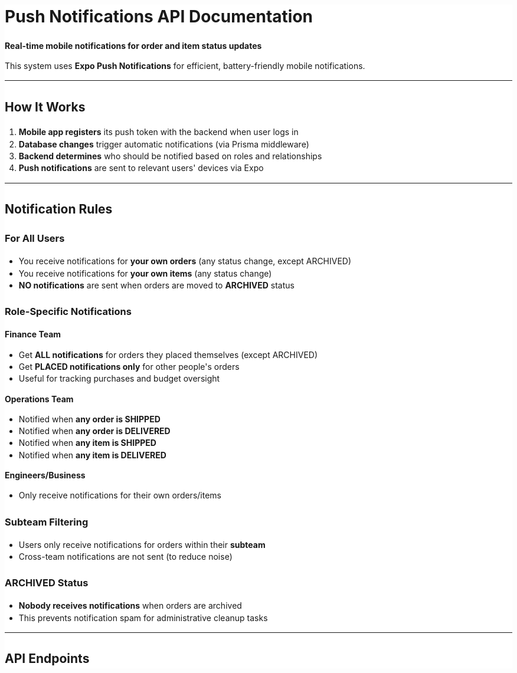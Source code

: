 # Push Notifications API Documentation

**Real-time mobile notifications for order and item status updates**

This system uses **Expo Push Notifications** for efficient, battery-friendly mobile notifications.

---

## How It Works

1. **Mobile app registers** its push token with the backend when user logs in
2. **Database changes** trigger automatic notifications (via Prisma middleware)
3. **Backend determines** who should be notified based on roles and relationships
4. **Push notifications** are sent to relevant users' devices via Expo

---

## Notification Rules

### For All Users
- You receive notifications for **your own orders** (any status change, except ARCHIVED)
- You receive notifications for **your own items** (any status change)
- **NO notifications** are sent when orders are moved to **ARCHIVED** status

### Role-Specific Notifications

**Finance Team**
- Get **ALL notifications** for orders they placed themselves (except ARCHIVED)
- Get **PLACED notifications only** for other people's orders
- Useful for tracking purchases and budget oversight

**Operations Team**
- Notified when **any order is SHIPPED**
- Notified when **any order is DELIVERED**
- Notified when **any item is SHIPPED**
- Notified when **any item is DELIVERED**

**Engineers/Business**
- Only receive notifications for their own orders/items

### Subteam Filtering
- Users only receive notifications for orders within their **subteam**
- Cross-team notifications are not sent (to reduce noise)

### ARCHIVED Status
- **Nobody receives notifications** when orders are archived
- This prevents notification spam for administrative cleanup tasks

---

## API Endpoints
